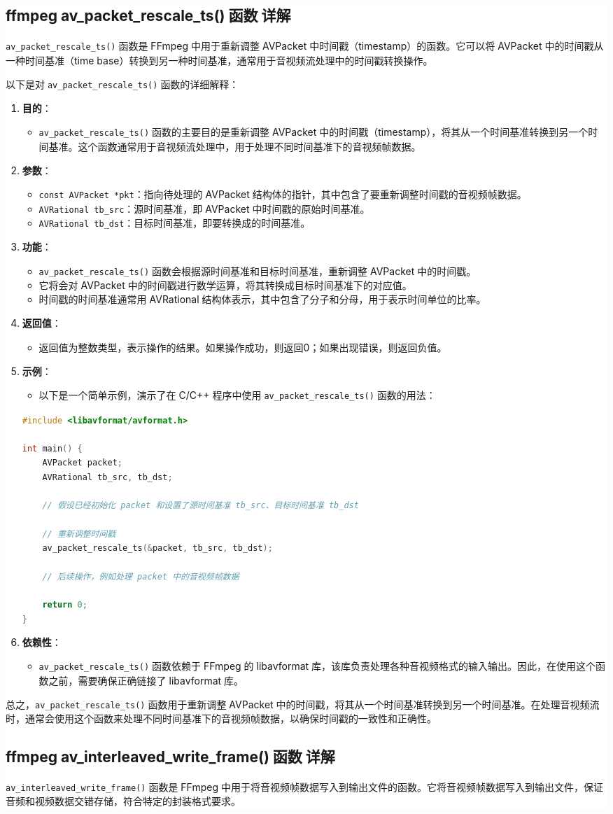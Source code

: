## ffmpeg av_packet_rescale_ts() 函数  详解

`av_packet_rescale_ts()` 函数是 FFmpeg 中用于重新调整 AVPacket 中时间戳（timestamp）的函数。它可以将 AVPacket 中的时间戳从一种时间基准（time base）转换到另一种时间基准，通常用于音视频流处理中的时间戳转换操作。

以下是对 `av_packet_rescale_ts()` 函数的详细解释：

1. **目的**：
   - `av_packet_rescale_ts()` 函数的主要目的是重新调整 AVPacket 中的时间戳（timestamp），将其从一个时间基准转换到另一个时间基准。这个函数通常用于音视频流处理中，用于处理不同时间基准下的音视频帧数据。

2. **参数**：
   - `const AVPacket *pkt`：指向待处理的 AVPacket 结构体的指针，其中包含了要重新调整时间戳的音视频帧数据。
   - `AVRational tb_src`：源时间基准，即 AVPacket 中时间戳的原始时间基准。
   - `AVRational tb_dst`：目标时间基准，即要转换成的时间基准。
   
3. **功能**：
   - `av_packet_rescale_ts()` 函数会根据源时间基准和目标时间基准，重新调整 AVPacket 中的时间戳。
   - 它将会对 AVPacket 中的时间戳进行数学运算，将其转换成目标时间基准下的对应值。
   - 时间戳的时间基准通常用 AVRational 结构体表示，其中包含了分子和分母，用于表示时间单位的比率。
   
4. **返回值**：
   - 返回值为整数类型，表示操作的结果。如果操作成功，则返回0；如果出现错误，则返回负值。

5. **示例**：
   - 以下是一个简单示例，演示了在 C/C++ 程序中使用 `av_packet_rescale_ts()` 函数的用法：

   ```c
   #include <libavformat/avformat.h>

   int main() {
       AVPacket packet;
       AVRational tb_src, tb_dst;

       // 假设已经初始化 packet 和设置了源时间基准 tb_src、目标时间基准 tb_dst

       // 重新调整时间戳
       av_packet_rescale_ts(&packet, tb_src, tb_dst);

       // 后续操作，例如处理 packet 中的音视频帧数据

       return 0;
   }
   ```

6. **依赖性**：
   - `av_packet_rescale_ts()` 函数依赖于 FFmpeg 的 libavformat 库，该库负责处理各种音视频格式的输入输出。因此，在使用这个函数之前，需要确保正确链接了 libavformat 库。

总之，`av_packet_rescale_ts()` 函数用于重新调整 AVPacket 中的时间戳，将其从一个时间基准转换到另一个时间基准。在处理音视频流时，通常会使用这个函数来处理不同时间基准下的音视频帧数据，以确保时间戳的一致性和正确性。

## ffmpeg av_interleaved_write_frame() 函数  详解

`av_interleaved_write_frame()` 函数是 FFmpeg 中用于将音视频帧数据写入到输出文件的函数。它将音视频帧数据写入到输出文件，保证音频和视频数据交错存储，符合特定的封装格式要求。
